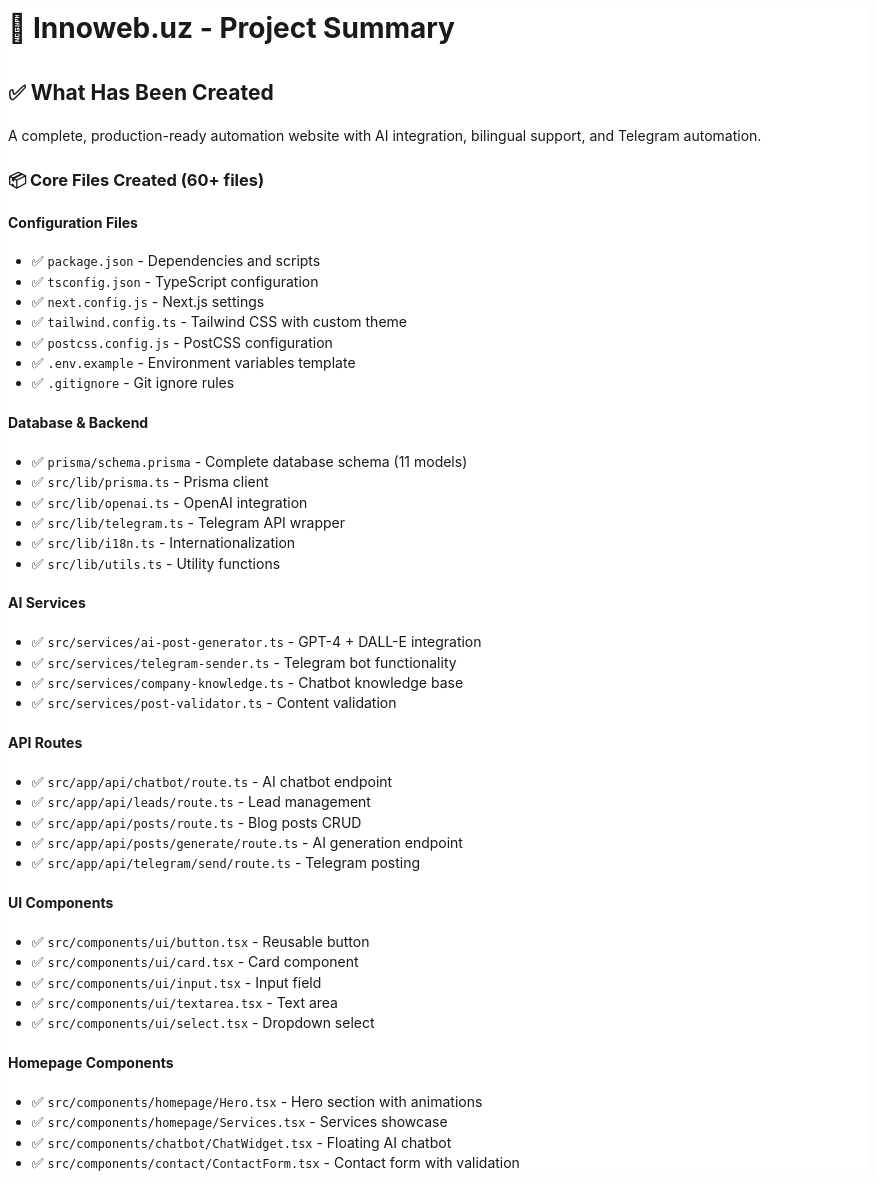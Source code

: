 # 🎯 Innoweb.uz - Project Summary

## ✅ What Has Been Created

A complete, production-ready automation website with AI integration, bilingual support, and Telegram automation.

### 📦 Core Files Created (60+ files)

#### Configuration Files
- ✅ `package.json` - Dependencies and scripts
- ✅ `tsconfig.json` - TypeScript configuration
- ✅ `next.config.js` - Next.js settings
- ✅ `tailwind.config.ts` - Tailwind CSS with custom theme
- ✅ `postcss.config.js` - PostCSS configuration
- ✅ `.env.example` - Environment variables template
- ✅ `.gitignore` - Git ignore rules

#### Database & Backend
- ✅ `prisma/schema.prisma` - Complete database schema (11 models)
- ✅ `src/lib/prisma.ts` - Prisma client
- ✅ `src/lib/openai.ts` - OpenAI integration
- ✅ `src/lib/telegram.ts` - Telegram API wrapper
- ✅ `src/lib/i18n.ts` - Internationalization
- ✅ `src/lib/utils.ts` - Utility functions

#### AI Services
- ✅ `src/services/ai-post-generator.ts` - GPT-4 + DALL-E integration
- ✅ `src/services/telegram-sender.ts` - Telegram bot functionality
- ✅ `src/services/company-knowledge.ts` - Chatbot knowledge base
- ✅ `src/services/post-validator.ts` - Content validation

#### API Routes
- ✅ `src/app/api/chatbot/route.ts` - AI chatbot endpoint
- ✅ `src/app/api/leads/route.ts` - Lead management
- ✅ `src/app/api/posts/route.ts` - Blog posts CRUD
- ✅ `src/app/api/posts/generate/route.ts` - AI generation endpoint
- ✅ `src/app/api/telegram/send/route.ts` - Telegram posting

#### UI Components
- ✅ `src/components/ui/button.tsx` - Reusable button
- ✅ `src/components/ui/card.tsx` - Card component
- ✅ `src/components/ui/input.tsx` - Input field
- ✅ `src/components/ui/textarea.tsx` - Text area
- ✅ `src/components/ui/select.tsx` - Dropdown select

#### Homepage Components
- ✅ `src/components/homepage/Hero.tsx` - Hero section with animations
- ✅ `src/components/homepage/Services.tsx` - Services showcase
- ✅ `src/components/chatbot/ChatWidget.tsx` - Floating AI chatbot
- ✅ `src/components/contact/ContactForm.tsx` - Contact form with validation
